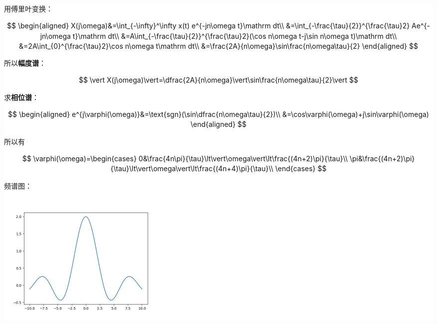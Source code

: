用傅里叶变换：

$$
\begin{aligned}
X(j\omega)&=\int_{-\infty}^\infty x(t) e^{-jn\omega t}\mathrm dt\\
&=\int_{-\frac{\tau}{2}}^{\frac{\tau}2} Ae^{-jn\omega t}\mathrm dt\\
&=A\int_{-\frac{\tau}{2}}^{\frac{\tau}2}(\cos n\omega t-j\sin n\omega t)\mathrm dt\\
&=2A\int_{0}^{\frac{\tau}2}\cos n\omega t\mathrm dt\\
&=\frac{2A}{n\omega}\sin\frac{n\omega\tau}{2}
\end{aligned}
$$

所以**幅度谱**：

$$
\vert X(j\omega)\vert=\dfrac{2A}{n\omega}\vert\sin\frac{n\omega\tau}{2}\vert
$$

求**相位谱**：

$$
\begin{aligned}
e^{j\varphi(\omega)}&=\text{sgn}(\sin\dfrac{n\omega\tau}{2})\\
&=\cos\varphi(\omega)+j\sin\varphi(\omega)
\end{aligned}
$$

所以有

$$
\varphi(\omega)=\begin{cases}
0&\frac{4n\pi}{\tau}\lt\vert\omega\vert\lt\frac{(4n+2)\pi}{\tau}\\
\pi&\frac{(4n+2)\pi}{\tau}\lt\vert\omega\vert\lt\frac{(4n+4)\pi}{\tau}\\
\end{cases}
$$

频谱图：

<img src="/img/dsp/freq.png" alt="2" style="zoom:50%;" />
